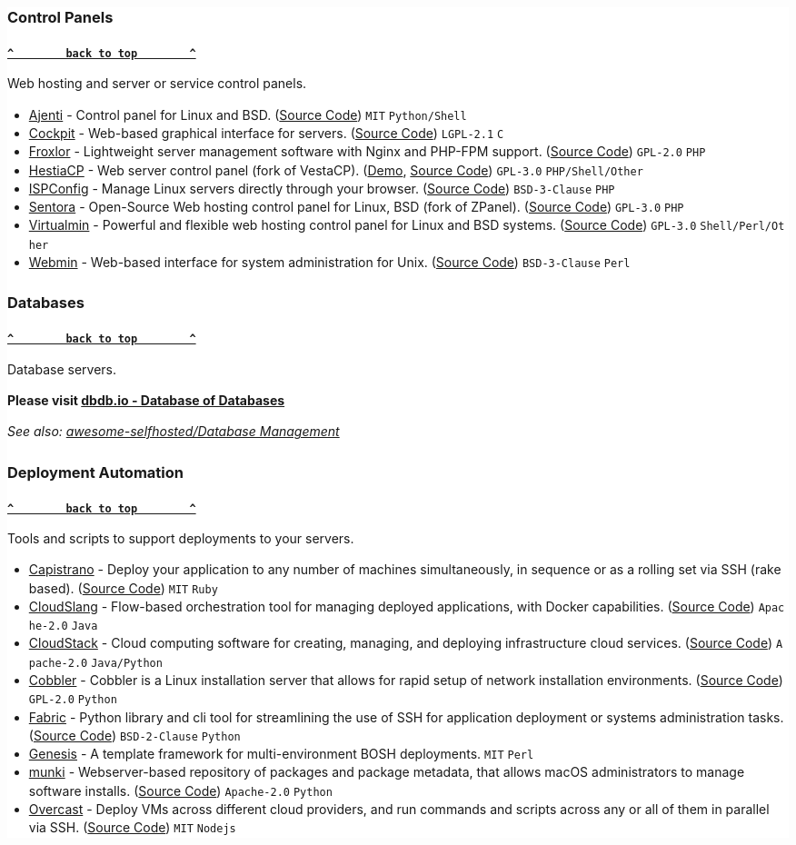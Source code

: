 
### Control Panels

**[`^        back to top        ^`](#awesome-sysadmin)**

Web hosting and server or service control panels.

- [Ajenti](https://ajenti.org/) - Control panel for Linux and BSD. ([Source Code](https://github.com/ajenti/ajenti)) `MIT` `Python/Shell`
- [Cockpit](https://cockpit-project.org/) - Web-based graphical interface for servers. ([Source Code](https://github.com/cockpit-project/cockpit)) `LGPL-2.1` `C`
- [Froxlor](https://froxlor.org/) - Lightweight server management software with Nginx and PHP-FPM support. ([Source Code](https://github.com/Froxlor/Froxlor/)) `GPL-2.0` `PHP`
- [HestiaCP](https://hestiacp.com/) - Web server control panel (fork of VestaCP). ([Demo](https://demo.hestiacp.com:8083/login/), [Source Code](https://github.com/hestiacp/hestiacp)) `GPL-3.0` `PHP/Shell/Other`
- [ISPConfig](https://www.ispconfig.org) - Manage Linux servers directly through your browser. ([Source Code](https://git.ispconfig.org/ispconfig/ispconfig3)) `BSD-3-Clause` `PHP`
- [Sentora](https://sentora.org/) - Open-Source Web hosting control panel for Linux, BSD (fork of ZPanel). ([Source Code](https://github.com/sentora/sentora-core)) `GPL-3.0` `PHP`
- [Virtualmin](https://www.virtualmin.com/) - Powerful and flexible web hosting control panel for Linux and BSD systems. ([Source Code](https://github.com/virtualmin)) `GPL-3.0` `Shell/Perl/Other`
- [Webmin](https://www.webmin.com/) - Web-based interface for system administration for Unix. ([Source Code](https://github.com/webmin/webmin)) `BSD-3-Clause` `Perl`


### Databases

**[`^        back to top        ^`](#awesome-sysadmin)**

Database servers.

**Please visit [dbdb.io - Database of Databases](https://dbdb.io/)**

_See also: [awesome-selfhosted/Database Management](https://awesome-selfhosted.net/tags/database-management.html)_



### Deployment Automation

**[`^        back to top        ^`](#awesome-sysadmin)**

Tools and scripts to support deployments to your servers.

- [Capistrano](https://capistranorb.com/) - Deploy your application to any number of machines simultaneously, in sequence or as a rolling set via SSH (rake based). ([Source Code](https://github.com/capistrano/capistrano)) `MIT` `Ruby`
- [CloudSlang](https://www.cloudslang.io/) - Flow-based orchestration tool for managing deployed applications, with Docker capabilities. ([Source Code](https://github.com/CloudSlang/score)) `Apache-2.0` `Java`
- [CloudStack](https://cloudstack.apache.org/) - Cloud computing software for creating, managing, and deploying infrastructure cloud services. ([Source Code](https://github.com/apache/cloudstack)) `Apache-2.0` `Java/Python`
- [Cobbler](https://cobbler.github.io/) - Cobbler is a Linux installation server that allows for rapid setup of network installation environments. ([Source Code](https://github.com/cobbler/cobbler)) `GPL-2.0` `Python`
- [Fabric](https://www.fabfile.org/) - Python library and cli tool for streamlining the use of SSH for application deployment or systems administration tasks. ([Source Code](https://github.com/fabric/fabric)) `BSD-2-Clause` `Python`
- [Genesis](https://github.com/starkandwayne/genesis) - A template framework for multi-environment BOSH deployments. `MIT` `Perl`
- [munki](https://www.munki.org/munki/) - Webserver-based repository of packages and package metadata, that allows macOS administrators to manage software installs. ([Source Code](https://github.com/munki/munki)) `Apache-2.0` `Python`
- [Overcast](https://andrewchilds.github.io/overcast/) - Deploy VMs across different cloud providers, and run commands and scripts across any or all of them in parallel via SSH. ([Source Code](https://github.com/andrewchilds/overcast)) `MIT` `Nodejs`
